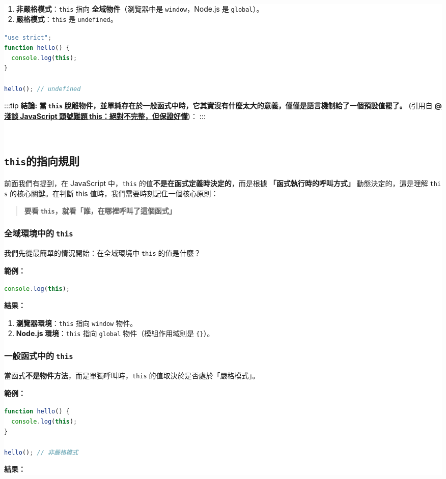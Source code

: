 1. **非嚴格模式**：`this` 指向 **全域物件**（瀏覽器中是 `window`，Node.js 是 `global`）。
2. **嚴格模式**：`this` 是 `undefined`。

```js
"use strict";
function hello() {
  console.log(this);
}

hello(); // undefined
```

:::tip **結論:**
**當 `this` 脫離物件，並單純存在於一般函式中時，它其實沒有什麼太大的意義，僅僅是語言機制給了一個預設值罷了。**
(引用自 [**@淺談 JavaScript 頭號難題 this：絕對不完整，但保證好懂**](https://blog.techbridge.cc/2019/02/23/javascript-this/))：
:::


<br/>


## **`this`的指向規則**

前面我們有提到，在 JavaScript 中，`this` 的值**不是在函式定義時決定的**，而是根據 **「函式執行時的呼叫方式」** 動態決定的，這是理解 `this` 的核心關鍵。在判斷 this 值時，我們需要時刻記住一個核心原則：
> **要看 `this`，就看「誰，在哪裡呼叫了這個函式」**

### **全域環境中的 `this`**

我們先從最簡單的情況開始：在全域環境中 `this` 的值是什麼？

**範例：**

```js
console.log(this);
```

**結果：**

1. **瀏覽器環境**：`this` 指向 `window` 物件。
2. **Node.js 環境**：`this` 指向 `global` 物件（模組作用域則是 `{}`）。

### **一般函式中的 `this`**

當函式**不是物件方法**，而是單獨呼叫時，`this` 的值取決於是否處於「嚴格模式」。

**範例：**

```js
function hello() {
  console.log(this);
}

hello(); // 非嚴格模式
```

**結果：**
